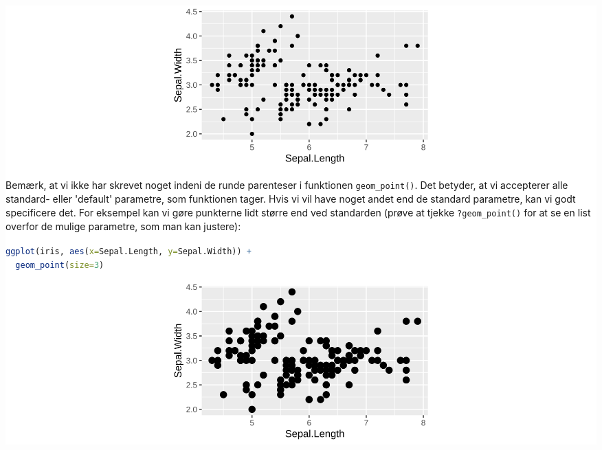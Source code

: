 <img src="03-visual_files/figure-html/unnamed-chunk-12-1.svg" width="384" style="display: block; margin: auto;" />

Bemærk, at vi ikke har skrevet noget indeni de runde parenteser i funktionen `geom_point()`. Det betyder, at vi accepterer alle standard- eller 'default' parametre, som funktionen tager. Hvis vi vil have noget andet end de standard parametre, kan vi godt specificere det. For eksempel kan vi gøre punkterne lidt større end ved standarden (prøve at tjekke `?geom_point()` for at se en list overfor de mulige parametre, som man kan justere):


```r
ggplot(iris, aes(x=Sepal.Length, y=Sepal.Width)) +
  geom_point(size=3)
```

<img src="03-visual_files/figure-html/unnamed-chunk-13-1.svg" width="384" style="display: block; margin: auto;" />
